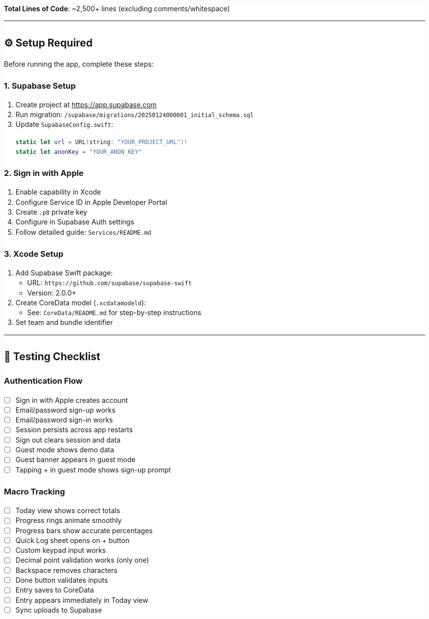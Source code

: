 **Total Lines of Code**: ~2,500+ lines (excluding comments/whitespace)

---

## ⚙️ Setup Required

Before running the app, complete these steps:

### 1. Supabase Setup
1. Create project at https://app.supabase.com
2. Run migration: `/supabase/migrations/20250124000001_initial_schema.sql`
3. Update `SupabaseConfig.swift`:
   ```swift
   static let url = URL(string: "YOUR_PROJECT_URL")!
   static let anonKey = "YOUR_ANON_KEY"
   ```

### 2. Sign in with Apple
1. Enable capability in Xcode
2. Configure Service ID in Apple Developer Portal
3. Create `.p8` private key
4. Configure in Supabase Auth settings
5. Follow detailed guide: `Services/README.md`

### 3. Xcode Setup
1. Add Supabase Swift package:
   - URL: `https://github.com/supabase/supabase-swift`
   - Version: 2.0.0+
2. Create CoreData model (`.xcdatamodeld`):
   - See: `CoreData/README.md` for step-by-step instructions
3. Set team and bundle identifier

---

## 🧪 Testing Checklist

### Authentication Flow
- [ ] Sign in with Apple creates account
- [ ] Email/password sign-up works
- [ ] Email/password sign-in works
- [ ] Session persists across app restarts
- [ ] Sign out clears session and data
- [ ] Guest mode shows demo data
- [ ] Guest banner appears in guest mode
- [ ] Tapping + in guest mode shows sign-up prompt

### Macro Tracking
- [ ] Today view shows correct totals
- [ ] Progress rings animate smoothly
- [ ] Progress bars show accurate percentages
- [ ] Quick Log sheet opens on + button
- [ ] Custom keypad input works
- [ ] Decimal point validation works (only one)
- [ ] Backspace removes characters
- [ ] Done button validates inputs
- [ ] Entry saves to CoreData
- [ ] Entry appears immediately in Today view
- [ ] Sync uploads to Supabase
